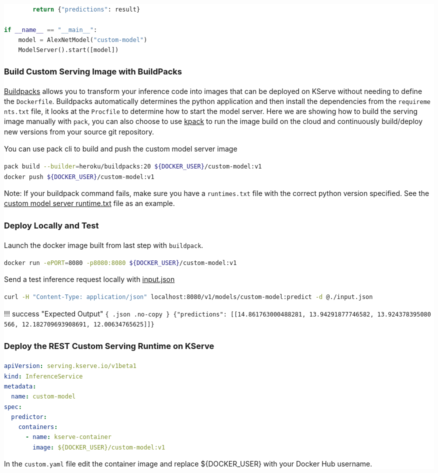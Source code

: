 ```python
        return {"predictions": result}

if __name__ == "__main__":
    model = AlexNetModel("custom-model")
    ModelServer().start([model])
```

### Build Custom Serving Image with BuildPacks
[Buildpacks](https://buildpacks.io/) allows you to transform your inference code into images that can be deployed on KServe without
needing to define the `Dockerfile`. Buildpacks automatically determines the python application and then install the dependencies from the
`requirements.txt` file, it looks at the `Procfile` to determine how to start the model server. Here we are showing how to build the serving
image manually with `pack`, you can also choose to use [kpack](https://github.com/pivotal/kpack)
to run the image build on the cloud and continuously build/deploy new versions from your source git repository.

You can use pack cli to build and push the custom model server image
```bash
pack build --builder=heroku/buildpacks:20 ${DOCKER_USER}/custom-model:v1
docker push ${DOCKER_USER}/custom-model:v1
```

Note: If your buildpack command fails, make sure you have a `runtimes.txt` file with the correct python version specified. See the [custom model server runtime.txt](https://github.com/kserve/kserve/blob/master/python/custom_model/runtime.txt) file as an example.

### Deploy Locally and Test
Launch the docker image built from last step with `buildpack`.
```bash
docker run -ePORT=8080 -p8080:8080 ${DOCKER_USER}/custom-model:v1
```

Send a test inference request locally with [input.json](./input.json)
```bash
curl -H "Content-Type: application/json" localhost:8080/v1/models/custom-model:predict -d @./input.json
```
!!! success "Expected Output"
    ```{ .json .no-copy }
    {"predictions": [[14.861763000488281, 13.94291877746582, 13.924378395080566, 12.182709693908691, 12.00634765625]]}
    ```

### Deploy the REST Custom Serving Runtime on KServe

```yaml
apiVersion: serving.kserve.io/v1beta1
kind: InferenceService
metadata:
  name: custom-model
spec:
  predictor:
    containers:
      - name: kserve-container
        image: ${DOCKER_USER}/custom-model:v1
```
In the `custom.yaml` file edit the container image and replace ${DOCKER_USER} with your Docker Hub username.
